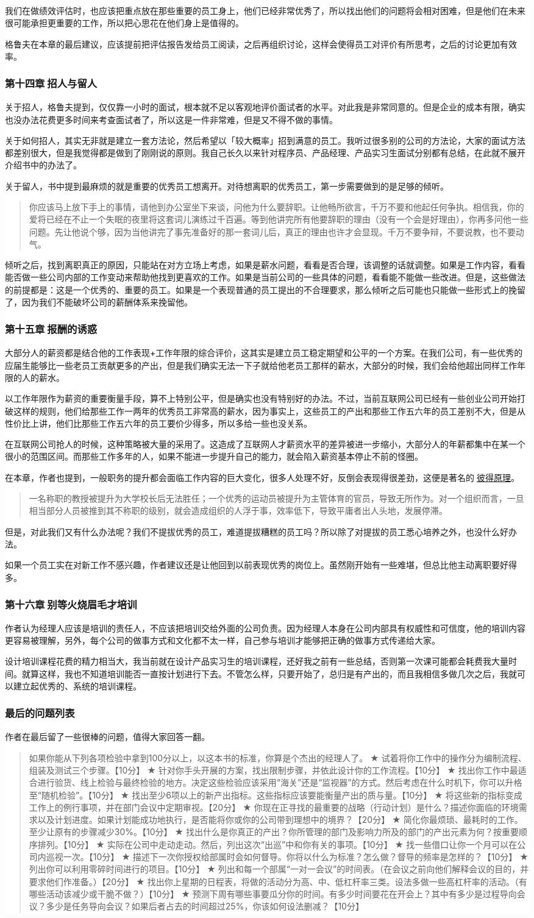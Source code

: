 我们在做绩效评估时，也应该把重点放在那些重要的员工身上，他们已经非常优秀了，所以找出他们的问题将会相对困难，但是他们在未来很可能承担更重要的工作，所以把心思花在他们身上是值得的。

格鲁夫在本章的最后建议，应该提前把评估报告发给员工阅读，之后再组织讨论，这样会使得员工对评价有所思考，之后的讨论更加有效率。

### 第十四章 招人与留人

关于招人，格鲁夫提到，仅仅靠一小时的面试，根本就不足以客观地评价面试者的水平。对此我是非常同意的。但是企业的成本有限，确实也没办法花费更多时间来考查面试者了，所以这是一件非常难，但是又不得不做的事情。

关于如何招人，其实无非就是建立一套方法论，然后希望以「较大概率」招到满意的员工。我听过很多别的公司的方法论，大家的面试方法都差别很大，但是我觉得都是做到了刚刚说的原则。我自己长久以来针对程序员、产品经理、产品实习生面试分别都有总结，在此就不展开介绍书中的办法了。

关于留人，书中提到最麻烦的就是重要的优秀员工想离开。对待想离职的优秀员工，第一步需要做到的是足够的倾听。

>你应该马上放下手上的事情，请他到办公室坐下来谈，问他为什么要辞职。让他畅所欲言，千万不要和他起任何争执。相信我，你的爱将已经在不止一个失眠的夜里将这套词儿演练过千百遍。等到他讲完所有他要辞职的理由（没有一个会是好理由），你再多问他一些问题。先让他说个够，因为当他讲完了事先准备好的那一套词儿后，真正的理由也许才会显现。千万不要争辩，不要说教，也不要动气。

倾听之后，找到离职真正的原因，只能站在对方立场上考虑，如果是薪水问题，看看是否合理，该调整的话就调整。如果是工作内容，看看能否做一些公司内部的工作变动来帮助他找到更喜欢的工作。如果是当前公司的一些具体的问题，看看能不能做一些改进。但是，这些做法的前提都是：这是一个优秀的、重要的员工。如果是一个表现普通的员工提出的不合理要求，那么倾听之后可能也只能做一些形式上的挽留了，因为我们不能破坏公司的薪酬体系来挽留他。

### 第十五章 报酬的诱惑

大部分人的薪资都是结合他的工作表现+工作年限的综合评价，这其实是建立员工稳定期望和公平的一个方案。在我们公司，有一些优秀的应届生能够比一些老员工贡献更多的产出，但是我们确实无法一下子就给他老员工那样的薪水，大部分的时候，我们会给他超出同样工作年限的人的薪水。

以工作年限作为薪资的重要衡量手段，算不上特别公平，但是确实也没有特别好的办法。不过，当前互联网公司已经有一些创业公司开始打破这样的规则，他们给那些工作一两年的优秀员工非常高的薪水，因为事实上，这些员工的产出和那些工作五六年的员工差别不大，但是从性价比上讲，他们比那些工作五六年的员工要价少得多，所以多给一些也没关系。

在互联网公司抢人的时候，这种策略被大量的采用了。这造成了互联网人才薪资水平的差异被进一步缩小，大部分人的年薪都集中在某一个很小的范围区间。而那些工作多年的人，如果不能进一步提升自己的能力，就会陷入薪资基本停止不前的怪圈。

在本章，作者也提到，一般职务的提升都会面临工作内容的巨大变化，很多人处理不好，反倒会表现得很差劲，这便是著名的 [彼得原理](http://baike.baidu.com/subview/39071/14321969.htm)。

>一名称职的教授被提升为大学校长后无法胜任；一个优秀的运动员被提升为主管体育的官员，导致无所作为。对一个组织而言，一旦相当部分人员被推到其不称职的级别，就会造成组织的人浮于事，效率低下，导致平庸者出人头地，发展停滞。

但是，对此我们又有什么办法呢？我们不提拔优秀的员工，难道提拔糟糕的员工吗？所以除了对提拔的员工悉心培养之外，也没什么好办法。

如果一个员工实在对新工作不感兴趣，作者建议还是让他回到以前表现优秀的岗位上。虽然刚开始有一些难堪，但总比他主动离职要好得多。

### 第十六章 别等火烧眉毛才培训

作者认为经理人应该是培训的责任人，不应该把培训交给外面的公司负责。因为经理人本身在公司内部具有权威性和可信度，他的培训内容更容易被理解，另外，每个公司的做事方式和文化都不太一样，自己参与培训才能够把正确的做事方式传递给大家。

设计培训课程花费的精力相当大，我当前就在设计产品实习生的培训课程，还好我之前有一些总结，否则第一次课可能都会耗费我大量时间。就算这样，我也不知道培训能否一直按计划进行下去。不管怎么样，只要开始了，总归是有产出的，而且我相信多做几次之后，我就可以建立起优秀的、系统的培训课程。

### 最后的问题列表

作者在最后留了一些很棒的问题，值得大家回答一翻。

>如果你能从下列各项检验中拿到100分以上，以这本书的标准，你算是个杰出的经理人了。
>★ 试着将你工作中的操作分为编制流程、组装及测试三个步骤。【10分】
>★ 针对你手头开展的方案，找出限制步骤，并依此设计你的工作流程。【10分】
>★ 找出你工作中最适合进行验货、线上检验与最终检验的地方。决定这些检验应该采用“海关”还是“监视器”的方式。然后考虑在什么时机下，你可以升格至“随机检验”。【10分】
>★ 找出至少6项以上的新产出指标。这些指标应该要能衡量产出的质与量。【10分】
>★ 将这些新的指标变成工作上的例行事项，并在部门会议中定期审视。【20分】
>★ 你现在正寻找的最重要的战略（行动计划）是什么？描述你面临的环境需求以及计划进度。如果计划能成功地执行，是否能将你或你的公司带到理想中的境界？【20分】
>★ 简化你最烦琐、最耗时的工作。至少让原有的步骤减少30%。【10分】
>★ 找出什么是你真正的产出？你所管理的部门及影响力所及的部门的产出元素为何？按重要顺序排列。【10分】
>★ 实际在公司中走动走动。然后，列出这次“出巡”中和你有关的事项。【10分】
>★ 找一些借口让你一个月可以在公司内巡视一次。【10分】
>★ 描述下一次你授权给部属时会如何督导。你将以什么为标准？怎么做？督导的频率是怎样的？【10分】
>★ 列出你可以利用零碎时间进行的项目。【10分】
>★ 列出和每一个部属“一对一会议”的时间表。（在会议之前向他们解释会议的目的，并要求他们作准备。）【20分】
>★ 找出你上星期的日程表，将做的活动分为高、中、低杠杆率三类。设法多做一些高杠杆率的活动。（有哪些活动该减少或干脆不做？）【10分】
>★ 预测下周有哪些事要瓜分你的时间。有多少时间要花在开会上？其中有多少是过程导向会议？多少是任务导向会议？如果后者占去的时间超过25%，你该如何设法删减？【10分】